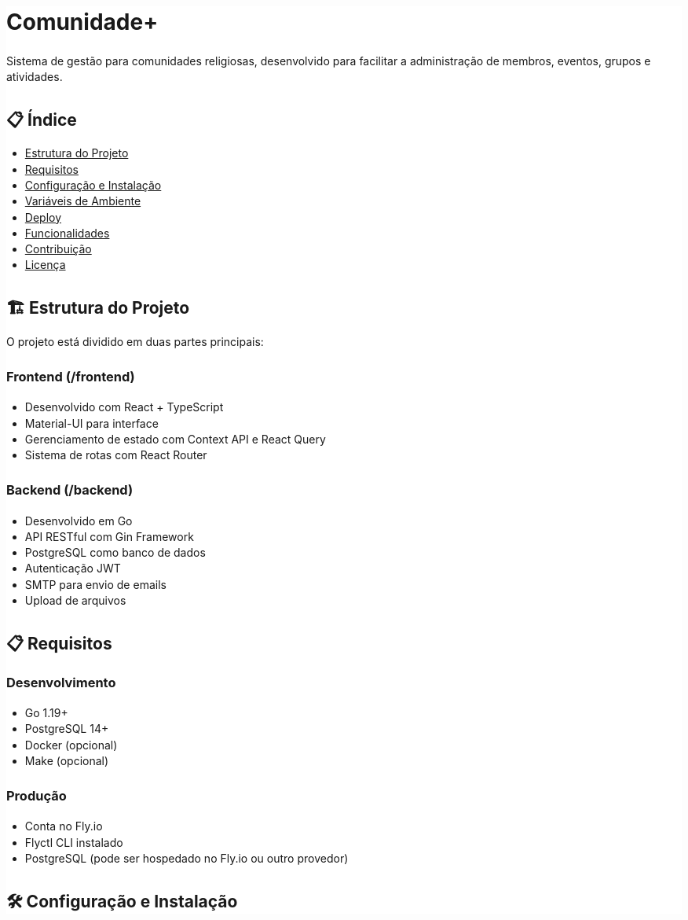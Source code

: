 # Comunidade+

Sistema de gestão para comunidades religiosas, desenvolvido para facilitar a administração de membros, eventos, grupos e atividades.

## 📋 Índice

- [Estrutura do Projeto](#estrutura-do-projeto)
- [Requisitos](#requisitos)
- [Configuração e Instalação](#configuração-e-instalação)
- [Variáveis de Ambiente](#variáveis-de-ambiente)
- [Deploy](#deploy)
- [Funcionalidades](#funcionalidades)
- [Contribuição](#contribuição)
- [Licença](#licença)

## 🏗 Estrutura do Projeto

O projeto está dividido em duas partes principais:

### Frontend (/frontend)
- Desenvolvido com React + TypeScript
- Material-UI para interface
- Gerenciamento de estado com Context API e React Query
- Sistema de rotas com React Router

### Backend (/backend)
- Desenvolvido em Go
- API RESTful com Gin Framework
- PostgreSQL como banco de dados
- Autenticação JWT
- SMTP para envio de emails
- Upload de arquivos

## 📋 Requisitos

### Desenvolvimento
- Go 1.19+
- PostgreSQL 14+
- Docker (opcional)
- Make (opcional)

### Produção
- Conta no Fly.io
- Flyctl CLI instalado
- PostgreSQL (pode ser hospedado no Fly.io ou outro provedor)

## 🛠 Configuração e Instalação
